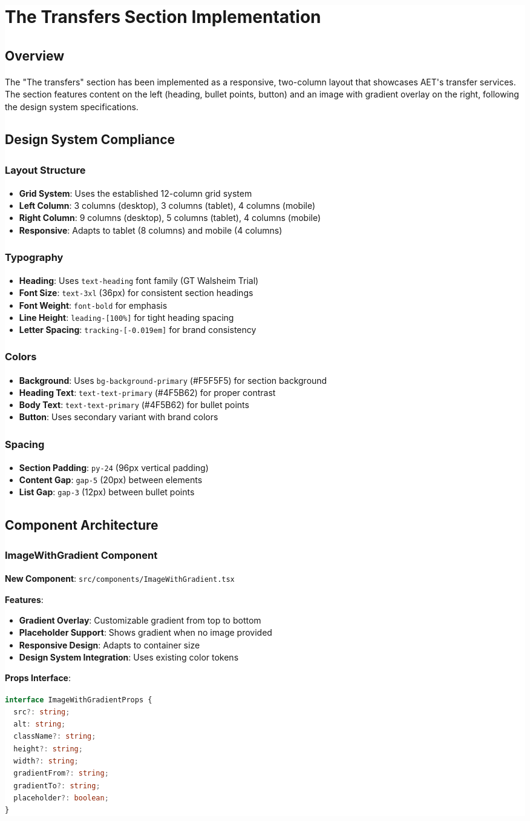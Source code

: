 # The Transfers Section Implementation

## Overview

The "The transfers" section has been implemented as a responsive, two-column layout that showcases AET's transfer services. The section features content on the left (heading, bullet points, button) and an image with gradient overlay on the right, following the design system specifications.

## Design System Compliance

### Layout Structure
- **Grid System**: Uses the established 12-column grid system
- **Left Column**: 3 columns (desktop), 3 columns (tablet), 4 columns (mobile)
- **Right Column**: 9 columns (desktop), 5 columns (tablet), 4 columns (mobile)
- **Responsive**: Adapts to tablet (8 columns) and mobile (4 columns)

### Typography
- **Heading**: Uses `text-heading` font family (GT Walsheim Trial)
- **Font Size**: `text-3xl` (36px) for consistent section headings
- **Font Weight**: `font-bold` for emphasis
- **Line Height**: `leading-[100%]` for tight heading spacing
- **Letter Spacing**: `tracking-[-0.019em]` for brand consistency

### Colors
- **Background**: Uses `bg-background-primary` (#F5F5F5) for section background
- **Heading Text**: `text-text-primary` (#4F5B62) for proper contrast
- **Body Text**: `text-text-primary` (#4F5B62) for bullet points
- **Button**: Uses secondary variant with brand colors

### Spacing
- **Section Padding**: `py-24` (96px vertical padding)
- **Content Gap**: `gap-5` (20px) between elements
- **List Gap**: `gap-3` (12px) between bullet points

## Component Architecture

### ImageWithGradient Component

**New Component**: `src/components/ImageWithGradient.tsx`

**Features**:
- **Gradient Overlay**: Customizable gradient from top to bottom
- **Placeholder Support**: Shows gradient when no image provided
- **Responsive Design**: Adapts to container size
- **Design System Integration**: Uses existing color tokens

**Props Interface**:
```typescript
interface ImageWithGradientProps {
  src?: string;
  alt: string;
  className?: string;
  height?: string;
  width?: string;
  gradientFrom?: string;
  gradientTo?: string;
  placeholder?: boolean;
}
```
